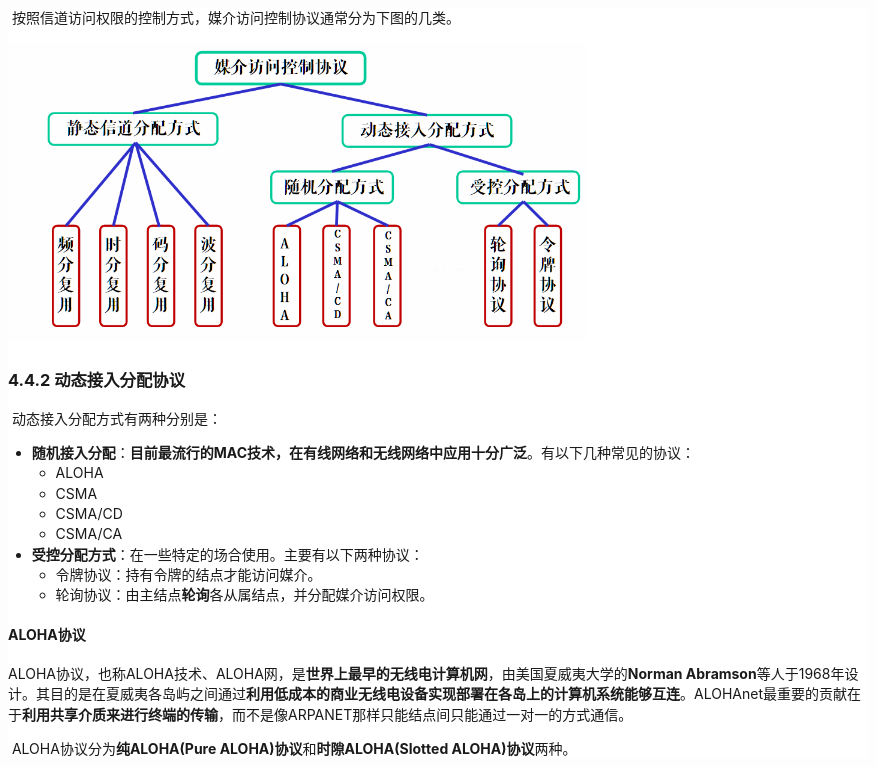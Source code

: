 

​		按照信道访问权限的控制方式，媒介访问控制协议通常分为下图的几类。

<img src="src/image-20211103001234259.png" alt="image-20211103001234259" style="zoom:60%;" />



### 4.4.2 动态接入分配协议

​		动态接入分配方式有两种分别是：

* **随机接入分配**：**目前最流行的MAC技术，在有线网络和无线网络中应用十分广泛**。有以下几种常见的协议：
    * ALOHA
    * CSMA
    * CSMA/CD
    * CSMA/CA
* **受控分配方式**：在一些特定的场合使用。主要有以下两种协议：
    * 令牌协议：持有令牌的结点才能访问媒介。
    * 轮询协议：由主结点**轮询**各从属结点，并分配媒介访问权限。





#### ALOHA协议

​		ALOHA协议，也称ALOHA技术、ALOHA网，是**世界上最早的无线电计算机网**，由美国夏威夷大学的**Norman Abramson**等人于1968年设计。其目的是在夏威夷各岛屿之间通过**利用低成本的商业无线电设备实现部署在各岛上的计算机系统能够互连**。
​		ALOHAnet最重要的贡献在于**利用共享介质来进行终端的传输**，而不是像ARPANET那样只能结点间只能通过一对一的方式通信。

​		ALOHA协议分为**纯ALOHA(Pure ALOHA)协议**和**时隙ALOHA(Slotted ALOHA)协议**两种。


